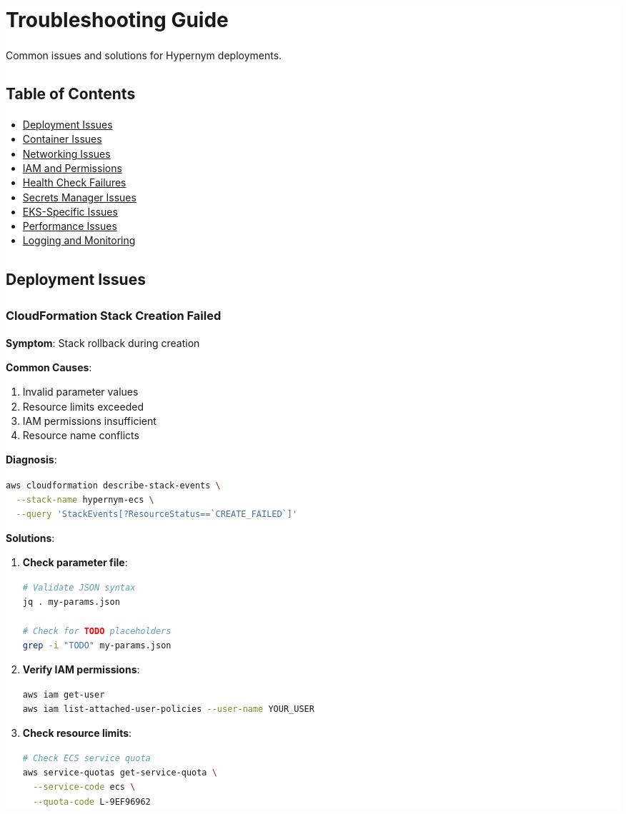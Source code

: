# Troubleshooting Guide

Common issues and solutions for Hypernym deployments.

## Table of Contents

- [Deployment Issues](#deployment-issues)
- [Container Issues](#container-issues)
- [Networking Issues](#networking-issues)
- [IAM and Permissions](#iam-and-permissions)
- [Health Check Failures](#health-check-failures)
- [Secrets Manager Issues](#secrets-manager-issues)
- [EKS-Specific Issues](#eks-specific-issues)
- [Performance Issues](#performance-issues)
- [Logging and Monitoring](#logging-and-monitoring)

## Deployment Issues

### CloudFormation Stack Creation Failed

**Symptom**: Stack rollback during creation

**Common Causes**:
1. Invalid parameter values
2. Resource limits exceeded
3. IAM permissions insufficient
4. Resource name conflicts

**Diagnosis**:
```bash
aws cloudformation describe-stack-events \
  --stack-name hypernym-ecs \
  --query 'StackEvents[?ResourceStatus==`CREATE_FAILED`]'
```

**Solutions**:

1. **Check parameter file**:
   ```bash
   # Validate JSON syntax
   jq . my-params.json

   # Check for TODO placeholders
   grep -i "TODO" my-params.json
   ```

2. **Verify IAM permissions**:
   ```bash
   aws iam get-user
   aws iam list-attached-user-policies --user-name YOUR_USER
   ```

3. **Check resource limits**:
   ```bash
   # Check ECS service quota
   aws service-quotas get-service-quota \
     --service-code ecs \
     --quota-code L-9EF96962
   ```
